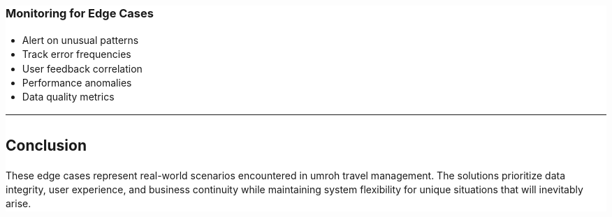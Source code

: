 ### Monitoring for Edge Cases
- Alert on unusual patterns
- Track error frequencies
- User feedback correlation
- Performance anomalies
- Data quality metrics

---

## Conclusion
These edge cases represent real-world scenarios encountered in umroh travel management. The solutions prioritize data integrity, user experience, and business continuity while maintaining system flexibility for unique situations that will inevitably arise.